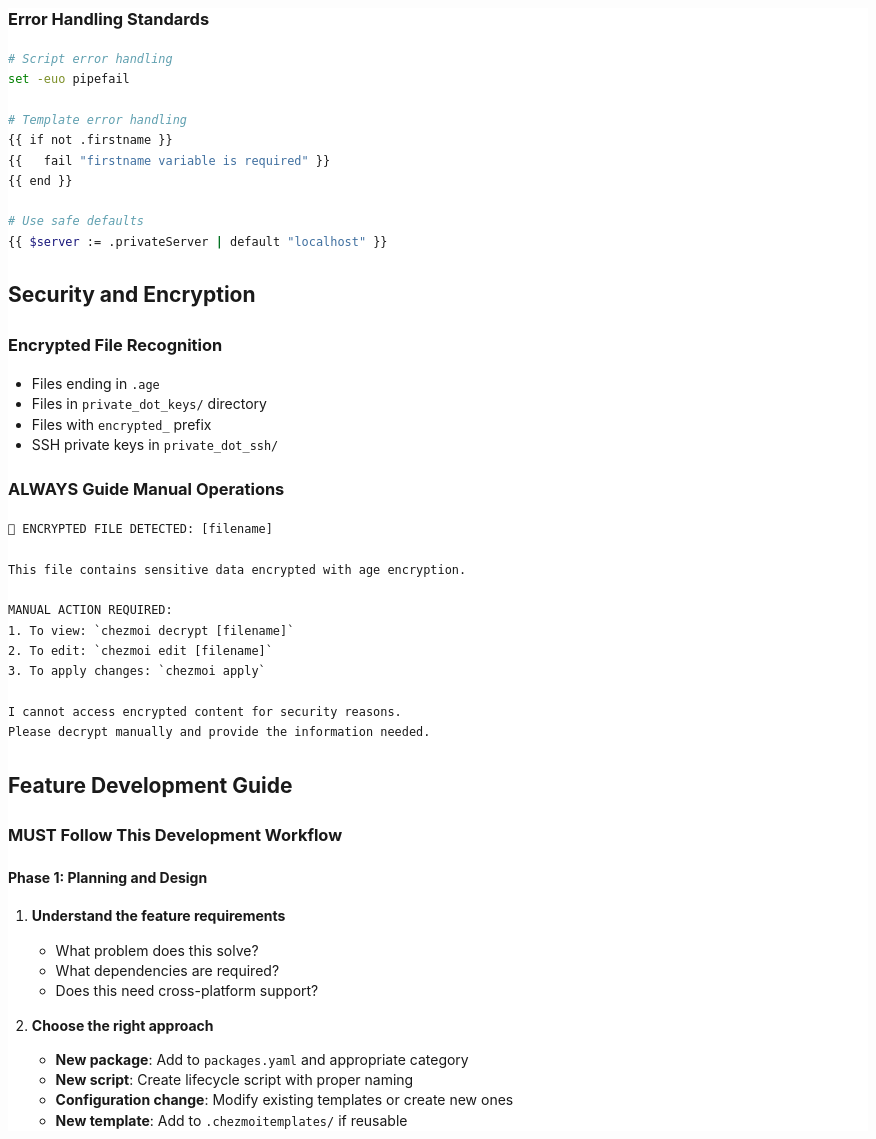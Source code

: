 ### Error Handling Standards
```bash
# Script error handling
set -euo pipefail

# Template error handling
{{ if not .firstname }}
{{   fail "firstname variable is required" }}
{{ end }}

# Use safe defaults
{{ $server := .privateServer | default "localhost" }}
```

## Security and Encryption

### Encrypted File Recognition
- Files ending in `.age`
- Files in `private_dot_keys/` directory  
- Files with `encrypted_` prefix
- SSH private keys in `private_dot_ssh/`

### **ALWAYS** Guide Manual Operations
```
🔐 ENCRYPTED FILE DETECTED: [filename]

This file contains sensitive data encrypted with age encryption.

MANUAL ACTION REQUIRED:
1. To view: `chezmoi decrypt [filename]`
2. To edit: `chezmoi edit [filename]`  
3. To apply changes: `chezmoi apply`

I cannot access encrypted content for security reasons.
Please decrypt manually and provide the information needed.
```

## Feature Development Guide

### **MUST** Follow This Development Workflow

#### Phase 1: Planning and Design
1. **Understand the feature requirements**
   - What problem does this solve?
   - What dependencies are required?
   - Does this need cross-platform support?

2. **Choose the right approach**
   - **New package**: Add to `packages.yaml` and appropriate category
   - **New script**: Create lifecycle script with proper naming
   - **Configuration change**: Modify existing templates or create new ones
   - **New template**: Add to `.chezmoitemplates/` if reusable
